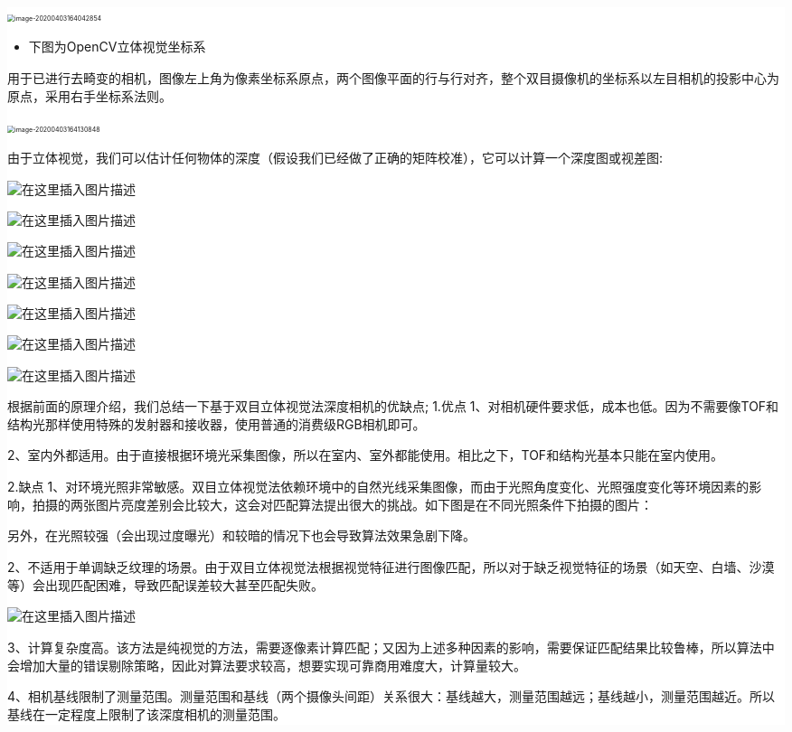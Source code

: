 <img src="https://robot.czxy.com/docs/camera/chapter03/assets/image-20200403164042854.png" alt="image-20200403164042854" style="zoom:50%;" />

- 下图为OpenCV立体视觉坐标系

用于已进行去畸变的相机，图像左上角为像素坐标系原点，两个图像平面的行与行对齐，整个双目摄像机的坐标系以左目相机的投影中心为原点，采用右手坐标系法则。

<img src="https://robot.czxy.com/docs/camera/chapter03/assets/image-20200403164130848.png" alt="image-20200403164130848" style="zoom:50%;" />

由于立体视觉，我们可以估计任何物体的深度（假设我们已经做了正确的矩阵校准），它可以计算一个深度图或视差图:

![在这里插入图片描述](https://img-blog.csdnimg.cn/20200924155210613.png#pic_center)

![在这里插入图片描述](https://img-blog.csdnimg.cn/20200924155253457.png?x-oss-process=image/watermark,type_ZmFuZ3poZW5naGVpdGk,shadow_10,text_aHR0cHM6Ly9ibG9nLmNzZG4ubmV0L3NqaF9zamhfc2po,size_16,color_FFFFFF,t_70#pic_center)

![在这里插入图片描述](https://img-blog.csdnimg.cn/20200924155315267.png?x-oss-process=image/watermark,type_ZmFuZ3poZW5naGVpdGk,shadow_10,text_aHR0cHM6Ly9ibG9nLmNzZG4ubmV0L3NqaF9zamhfc2po,size_16,color_FFFFFF,t_70#pic_center)

![在这里插入图片描述](https://img-blog.csdnimg.cn/20200924155608610.png?x-oss-process=image/watermark,type_ZmFuZ3poZW5naGVpdGk,shadow_10,text_aHR0cHM6Ly9ibG9nLmNzZG4ubmV0L3NqaF9zamhfc2po,size_16,color_FFFFFF,t_70#pic_center)

![在这里插入图片描述](https://img-blog.csdnimg.cn/2020092415573147.png?x-oss-process=image/watermark,type_ZmFuZ3poZW5naGVpdGk,shadow_10,text_aHR0cHM6Ly9ibG9nLmNzZG4ubmV0L3NqaF9zamhfc2po,size_16,color_FFFFFF,t_70#pic_center)

![在这里插入图片描述](https://img-blog.csdnimg.cn/20200924160053816.png?x-oss-process=image/watermark,type_ZmFuZ3poZW5naGVpdGk,shadow_10,text_aHR0cHM6Ly9ibG9nLmNzZG4ubmV0L3NqaF9zamhfc2po,size_16,color_FFFFFF,t_70#pic_center)

![在这里插入图片描述](https://img-blog.csdnimg.cn/20200924160257954.png?x-oss-process=image/watermark,type_ZmFuZ3poZW5naGVpdGk,shadow_10,text_aHR0cHM6Ly9ibG9nLmNzZG4ubmV0L3NqaF9zamhfc2po,size_16,color_FFFFFF,t_70#pic_center)

根据前面的原理介绍，我们总结一下基于双目立体视觉法深度相机的优缺点;
1.优点
1、对相机硬件要求低，成本也低。因为不需要像TOF和结构光那样使用特殊的发射器和接收器，使用普通的消费级RGB相机即可。

2、室内外都适用。由于直接根据环境光采集图像，所以在室内、室外都能使用。相比之下，TOF和结构光基本只能在室内使用。

2.缺点
1、对环境光照非常敏感。双目立体视觉法依赖环境中的自然光线采集图像，而由于光照角度变化、光照强度变化等环境因素的影响，拍摄的两张图片亮度差别会比较大，这会对匹配算法提出很大的挑战。如下图是在不同光照条件下拍摄的图片：

另外，在光照较强（会出现过度曝光）和较暗的情况下也会导致算法效果急剧下降。

2、不适用于单调缺乏纹理的场景。由于双目立体视觉法根据视觉特征进行图像匹配，所以对于缺乏视觉特征的场景（如天空、白墙、沙漠等）会出现匹配困难，导致匹配误差较大甚至匹配失败。

![在这里插入图片描述](https://img-blog.csdnimg.cn/20200924172849959.png?x-oss-process=image/watermark,type_ZmFuZ3poZW5naGVpdGk,shadow_10,text_aHR0cHM6Ly9ibG9nLmNzZG4ubmV0L3NqaF9zamhfc2po,size_16,color_FFFFFF,t_70#pic_center)

3、计算复杂度高。该方法是纯视觉的方法，需要逐像素计算匹配；又因为上述多种因素的影响，需要保证匹配结果比较鲁棒，所以算法中会增加大量的错误剔除策略，因此对算法要求较高，想要实现可靠商用难度大，计算量较大。

4、相机基线限制了测量范围。测量范围和基线（两个摄像头间距）关系很大：基线越大，测量范围越远；基线越小，测量范围越近。所以基线在一定程度上限制了该深度相机的测量范围。

